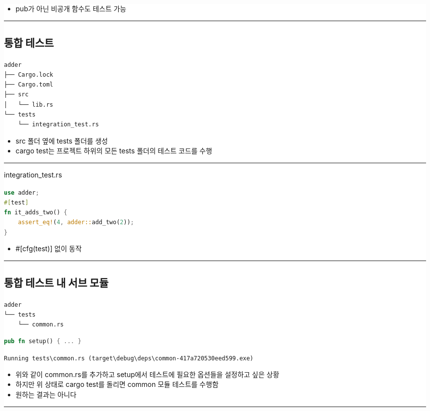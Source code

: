 - pub가 아닌 비공개 함수도 테스트 가능

---

## 통합 테스트

```
adder
├── Cargo.lock 
├── Cargo.toml 
├── src 
│   └── lib.rs 
└── tests    
    └── integration_test.rs
```

- src 폴더 옆에 tests 폴더를 생성
- cargo test는 프로젝트 하위의 모든 tests 폴더의 테스트 코드를 수행


---

integration_test.rs

```rust
use adder;
#[test]
fn it_adds_two() {
    assert_eq!(4, adder::add_two(2));
}
```
- #[cfg(test)] 없이 동작

---

## 통합 테스트 내 서브 모듈

```
adder
└── tests    
    └── common.rs
```

```rust
pub fn setup() { ... }
```

```
Running tests\common.rs (target\debug\deps\common-417a720530eed599.exe)
```

- 위와 같이 common.rs를 추가하고 setup에서 테스트에 필요한 옵션들을 설정하고 싶은 상황
- 하지만 위 상태로 cargo test를 돌리면 common 모듈 테스트를 수행함
- 원하는 결과는 아니다

---
